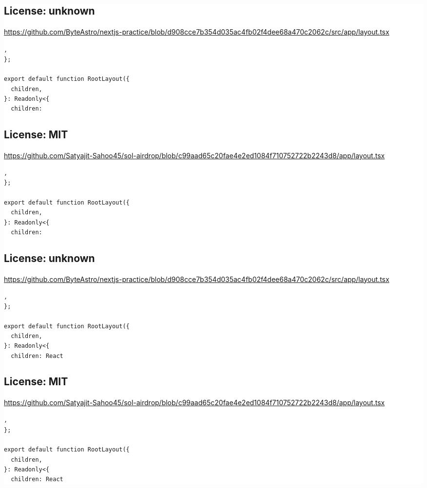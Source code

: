 
## License: unknown
https://github.com/ByteAstro/nextjs-practice/blob/d908cce7b354d035ac4fb02f4dee68a470c2062c/src/app/layout.tsx

```
,
};

export default function RootLayout({
  children,
}: Readonly<{
  children:
```


## License: MIT
https://github.com/Satyajit-Sahoo45/sol-airdrop/blob/c99aad65c20fae4e2ed1084f710752722b2243d8/app/layout.tsx

```
,
};

export default function RootLayout({
  children,
}: Readonly<{
  children:
```


## License: unknown
https://github.com/ByteAstro/nextjs-practice/blob/d908cce7b354d035ac4fb02f4dee68a470c2062c/src/app/layout.tsx

```
,
};

export default function RootLayout({
  children,
}: Readonly<{
  children: React
```


## License: MIT
https://github.com/Satyajit-Sahoo45/sol-airdrop/blob/c99aad65c20fae4e2ed1084f710752722b2243d8/app/layout.tsx

```
,
};

export default function RootLayout({
  children,
}: Readonly<{
  children: React
```
